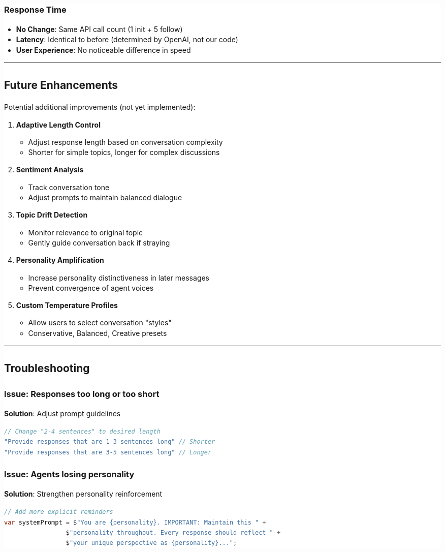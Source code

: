 ### Response Time
- **No Change**: Same API call count (1 init + 5 follow)
- **Latency**: Identical to before (determined by OpenAI, not our code)
- **User Experience**: No noticeable difference in speed

---

## Future Enhancements

Potential additional improvements (not yet implemented):

1. **Adaptive Length Control**
   - Adjust response length based on conversation complexity
   - Shorter for simple topics, longer for complex discussions

2. **Sentiment Analysis**
   - Track conversation tone
   - Adjust prompts to maintain balanced dialogue

3. **Topic Drift Detection**
   - Monitor relevance to original topic
   - Gently guide conversation back if straying

4. **Personality Amplification**
   - Increase personality distinctiveness in later messages
   - Prevent convergence of agent voices

5. **Custom Temperature Profiles**
   - Allow users to select conversation "styles"
   - Conservative, Balanced, Creative presets

---

## Troubleshooting

### Issue: Responses too long or too short

**Solution**: Adjust prompt guidelines
```csharp
// Change "2-4 sentences" to desired length
"Provide responses that are 1-3 sentences long" // Shorter
"Provide responses that are 3-5 sentences long" // Longer
```

### Issue: Agents losing personality

**Solution**: Strengthen personality reinforcement
```csharp
// Add more explicit reminders
var systemPrompt = $"You are {personality}. IMPORTANT: Maintain this " +
                 $"personality throughout. Every response should reflect " +
                 $"your unique perspective as {personality}...";
```
